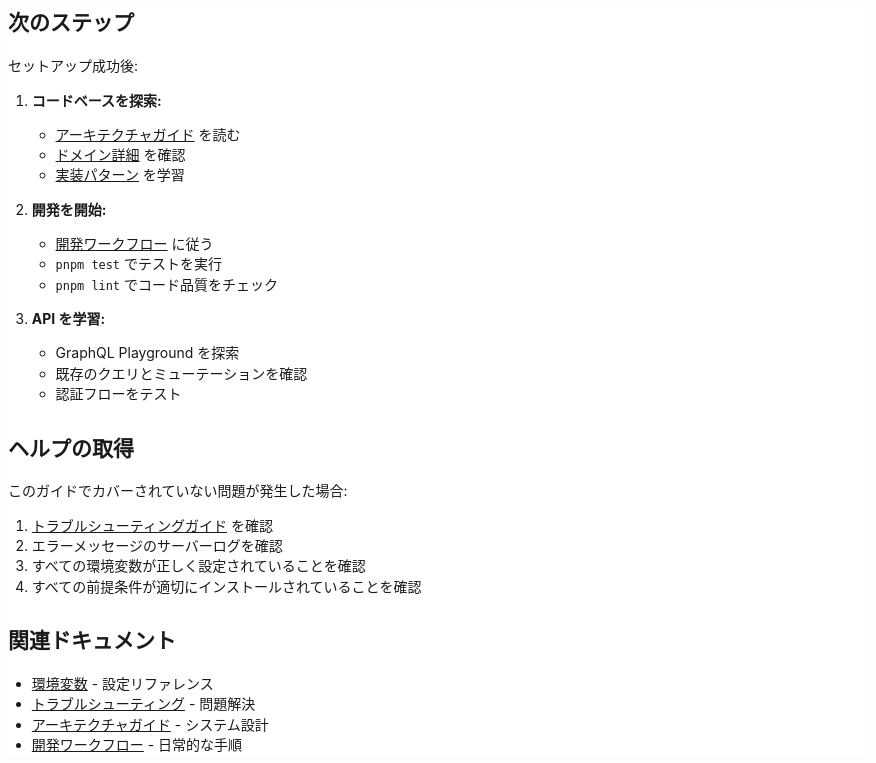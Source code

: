 ## 次のステップ

セットアップ成功後:

1. **コードベースを探索:**
   - [アーキテクチャガイド](./ARCHITECTURE.md) を読む
   - [ドメイン詳細](./DOMAINS.md) を確認
   - [実装パターン](./PATTERNS.md) を学習

2. **開発を開始:**
   - [開発ワークフロー](./DEVELOPMENT.md) に従う
   - `pnpm test` でテストを実行
   - `pnpm lint` でコード品質をチェック

3. **API を学習:**
   - GraphQL Playground を探索
   - 既存のクエリとミューテーションを確認
   - 認証フローをテスト

## ヘルプの取得

このガイドでカバーされていない問題が発生した場合:

1. [トラブルシューティングガイド](./TROUBLESHOOTING.md) を確認
2. エラーメッセージのサーバーログを確認
3. すべての環境変数が正しく設定されていることを確認
4. すべての前提条件が適切にインストールされていることを確認

## 関連ドキュメント

- [環境変数](./ENVIRONMENT.md) - 設定リファレンス
- [トラブルシューティング](./TROUBLESHOOTING.md) - 問題解決
- [アーキテクチャガイド](./ARCHITECTURE.md) - システム設計
- [開発ワークフロー](./DEVELOPMENT.md) - 日常的な手順

